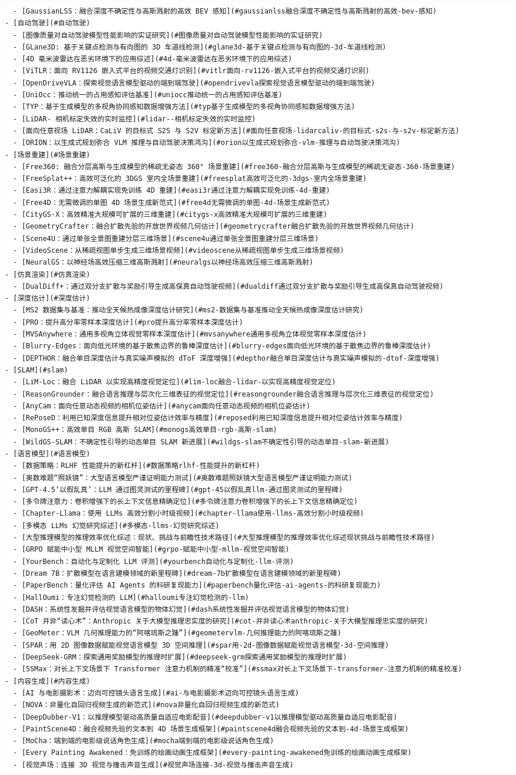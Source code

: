       - [GaussianLSS：融合深度不确定性与高斯溅射的高效 BEV 感知](#gaussianlss融合深度不确定性与高斯溅射的高效-bev-感知)
    - [自动驾驶](#自动驾驶)
      - [图像质量对自动驾驶模型性能影响的实证研究](#图像质量对自动驾驶模型性能影响的实证研究)
      - [GLane3D: 基于关键点检测与有向图的 3D 车道线检测](#glane3d-基于关键点检测与有向图的-3d-车道线检测)
      - [4D 毫米波雷达在恶劣环境下的应用综述](#4d-毫米波雷达在恶劣环境下的应用综述)
      - [ViTLR：面向 RV1126 嵌入式平台的视频交通灯识别](#vitlr面向-rv1126-嵌入式平台的视频交通灯识别)
      - [OpenDriveVLA：探索视觉语言模型驱动的端到端驾驶](#opendrivevla探索视觉语言模型驱动的端到端驾驶)
      - [UniOcc：推动统一的占用感知评估基准](#uniocc推动统一的占用感知评估基准)
      - [TYP：基于生成模型的多视角协同感知数据增强方法](#typ基于生成模型的多视角协同感知数据增强方法)
      - [LiDAR- 相机标定失效的实时监控](#lidar--相机标定失效的实时监控)
      - [面向任意视场 LiDAR：CaLiV 的目标式 S2S 与 S2V 标定新方法](#面向任意视场-lidarcaliv-的目标式-s2s-与-s2v-标定新方法)
      - [ORION：以生成式规划弥合 VLM 推理与自动驾驶决策鸿沟](#orion以生成式规划弥合-vlm-推理与自动驾驶决策鸿沟)
    - [场景重建](#场景重建)
      - [Free360: 融合分层高斯与生成模型的稀疏无姿态 360° 场景重建](#free360-融合分层高斯与生成模型的稀疏无姿态-360-场景重建)
      - [FreeSplat++：高效可泛化的 3DGS 室内全场景重建](#freesplat高效可泛化的-3dgs-室内全场景重建)
      - [Easi3R：通过注意力解耦实现免训练 4D 重建](#easi3r通过注意力解耦实现免训练-4d-重建)
      - [Free4D：无需微调的单图 4D 场景生成新范式](#free4d无需微调的单图-4d-场景生成新范式)
      - [CityGS-X：高效精准大规模可扩展的三维重建](#citygs-x高效精准大规模可扩展的三维重建)
      - [GeometryCrafter：融合扩散先验的开放世界视频几何估计](#geometrycrafter融合扩散先验的开放世界视频几何估计)
      - [Scene4U：通过单张全景图重建分层三维场景](#scene4u通过单张全景图重建分层三维场景)
      - [VideoScene：从稀疏视图单步生成三维场景视频](#videoscene从稀疏视图单步生成三维场景视频)
      - [NeuralGS：以神经场高效压缩三维高斯溅射](#neuralgs以神经场高效压缩三维高斯溅射)
    - [仿真渲染](#仿真渲染)
      - [DualDiff+：通过双分支扩散与奖励引导生成高保真自动驾驶视频](#dualdiff通过双分支扩散与奖励引导生成高保真自动驾驶视频)
    - [深度估计](#深度估计)
      - [MS2 数据集与基准：推动全天候热成像深度估计研究](#ms2-数据集与基准推动全天候热成像深度估计研究)
      - [PRO：提升高分率零样本深度估计](#pro提升高分率零样本深度估计)
      - [MVSAnywhere：通用多视角立体视觉零样本深度估计](#mvsanywhere通用多视角立体视觉零样本深度估计)
      - [Blurry-Edges：面向低光环境的基于散焦边界的鲁棒深度估计](#blurry-edges面向低光环境的基于散焦边界的鲁棒深度估计)
      - [DEPTHOR：融合单目深度估计与真实噪声模拟的 dToF 深度增强](#depthor融合单目深度估计与真实噪声模拟的-dtof-深度增强)
    - [SLAM](#slam)
      - [LiM-Loc：融合 LiDAR 以实现高精度视觉定位](#lim-loc融合-lidar-以实现高精度视觉定位)
      - [ReasonGrounder：融合语言推理与层次化三维表征的视觉定位](#reasongrounder融合语言推理与层次化三维表征的视觉定位)
      - [AnyCam：面向任意动态视频的相机位姿估计](#anycam面向任意动态视频的相机位姿估计)
      - [RePoseD：利用已知深度信息提升相对位姿估计效率与精度](#reposed利用已知深度信息提升相对位姿估计效率与精度)
      - [MonoGS++：高效单目 RGB 高斯 SLAM](#monogs高效单目-rgb-高斯-slam)
      - [WildGS-SLAM：不确定性引导的动态单目 SLAM 新进展](#wildgs-slam不确定性引导的动态单目-slam-新进展)
    - [语言模型](#语言模型)
      - [数据策略：RLHF 性能提升的新杠杆](#数据策略rlhf-性能提升的新杠杆)
      - [奥数难题“照妖镜”：大型语言模型严谨证明能力测试](#奥数难题照妖镜大型语言模型严谨证明能力测试)
      - [GPT-4.5‘以假乱真’：LLM 通过图灵测试的里程碑](#gpt-45以假乱真llm-通过图灵测试的里程碑)
      - [多令牌注意力：卷积增强下的长上下文信息精确定位](#多令牌注意力卷积增强下的长上下文信息精确定位)
      - [Chapter-Llama：使用 LLMs 高效分割小时级视频](#chapter-llama使用-llms-高效分割小时级视频)
      - [多模态 LLMs 幻觉研究综述](#多模态-llms-幻觉研究综述)
      - [大型推理模型的推理效率优化综述：现状、挑战与前瞻性技术路径](#大型推理模型的推理效率优化综述现状挑战与前瞻性技术路径)
      - [GRPO 赋能中小型 MLLM 视觉空间智能](#grpo-赋能中小型-mllm-视觉空间智能)
      - [YourBench：自动化与定制化 LLM 评测](#yourbench自动化与定制化-llm-评测)
      - [Dream 7B：扩散模型在语言建模领域的新里程碑](#dream-7b扩散模型在语言建模领域的新里程碑)
      - [PaperBench：量化评估 AI Agents 的科研复现能力](#paperbench量化评估-ai-agents-的科研复现能力)
      - [HallOumi：专注幻觉检测的 LLM](#halloumi专注幻觉检测的-llm)
      - [DASH：系统性发掘并评估视觉语言模型的物体幻觉](#dash系统性发掘并评估视觉语言模型的物体幻觉)
      - [CoT 并非“读心术”：Anthropic 关于大模型推理忠实度的研究](#cot-并非读心术anthropic-关于大模型推理忠实度的研究)
      - [GeoMeter：VLM 几何推理能力的“阿喀琉斯之踵”](#geometervlm-几何推理能力的阿喀琉斯之踵)
      - [SPAR：用 2D 图像数据赋能视觉语言模型 3D 空间推理](#spar用-2d-图像数据赋能视觉语言模型-3d-空间推理)
      - [DeepSeek-GRM：探索通用奖励模型的推理时扩展](#deepseek-grm探索通用奖励模型的推理时扩展)
      - [SSMax：对长上下文场景下 Transformer 注意力机制的精准“校准”](#ssmax对长上下文场景下-transformer-注意力机制的精准校准)
    - [内容生成](#内容生成)
      - [AI 与电影摄影术：迈向可控镜头语言生成](#ai-与电影摄影术迈向可控镜头语言生成)
      - [NOVA：非量化自回归视频生成的新范式](#nova非量化自回归视频生成的新范式)
      - [DeepDubber-V1：以推理模型驱动高质量自适应电影配音](#deepdubber-v1以推理模型驱动高质量自适应电影配音)
      - [PaintScene4D：融合视频先验的文本到 4D 场景生成框架](#paintscene4d融合视频先验的文本到-4d-场景生成框架)
      - [MoCha：端到端的电影级说话角色生成](#mocha端到端的电影级说话角色生成)
      - [Every Painting Awakened：免训练的绘画动画生成框架](#every-painting-awakened免训练的绘画动画生成框架)
      - [视觉声场：连接 3D 视觉与撞击声音生成](#视觉声场连接-3d-视觉与撞击声音生成)